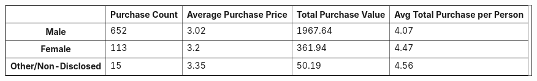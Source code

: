 


<div>
<style scoped>
    .dataframe tbody tr th:only-of-type {
        vertical-align: middle;
    }

    .dataframe tbody tr th {
        vertical-align: top;
    }

    .dataframe thead th {
        text-align: right;
    }
</style>
<table border="1" class="dataframe">
  <thead>
    <tr style="text-align: right;">
      <th></th>
      <th>Purchase Count</th>
      <th>Average Purchase Price</th>
      <th>Total Purchase Value</th>
      <th>Avg Total Purchase per Person</th>
    </tr>
  </thead>
  <tbody>
    <tr>
      <th>Male</th>
      <td>652</td>
      <td>3.02</td>
      <td>1967.64</td>
      <td>4.07</td>
    </tr>
    <tr>
      <th>Female</th>
      <td>113</td>
      <td>3.2</td>
      <td>361.94</td>
      <td>4.47</td>
    </tr>
    <tr>
      <th>Other/Non-Disclosed</th>
      <td>15</td>
      <td>3.35</td>
      <td>50.19</td>
      <td>4.56</td>
    </tr>
  </tbody>
</table>
</div>

